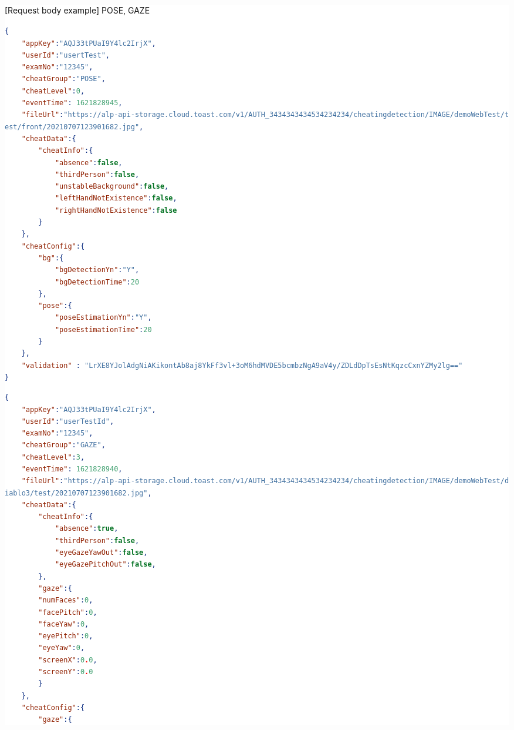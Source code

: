 [Request body example] POSE, GAZE

``` json
{
    "appKey":"AQJ33tPUaI9Y4lc2IrjX",
    "userId":"usertTest",
    "examNo":"12345",
    "cheatGroup":"POSE",
    "cheatLevel":0,
    "eventTime": 1621828945,
    "fileUrl":"https://alp-api-storage.cloud.toast.com/v1/AUTH_3434343434534234234/cheatingdetection/IMAGE/demoWebTest/test/front/20210707123901682.jpg",
    "cheatData":{
        "cheatInfo":{
            "absence":false,
            "thirdPerson":false,
            "unstableBackground":false,
            "leftHandNotExistence":false,
            "rightHandNotExistence":false
        }
    },
    "cheatConfig":{
        "bg":{
            "bgDetectionYn":"Y",
            "bgDetectionTime":20
        },
        "pose":{
            "poseEstimationYn":"Y",
            "poseEstimationTime":20
        }
    },
    "validation" : "LrXE8YJolAdgNiAKikontAb8aj8YkFf3vl+3oM6hdMVDE5bcmbzNgA9aV4y/ZDLdDpTsEsNtKqzcCxnYZMy2lg=="
}
```

``` Json
{
    "appKey":"AQJ33tPUaI9Y4lc2IrjX",
    "userId":"userTestId",
    "examNo":"12345",
    "cheatGroup":"GAZE",
    "cheatLevel":3,
    "eventTime": 1621828940,
    "fileUrl":"https://alp-api-storage.cloud.toast.com/v1/AUTH_3434343434534234234/cheatingdetection/IMAGE/demoWebTest/diablo3/test/20210707123901682.jpg",
    "cheatData":{
        "cheatInfo":{
            "absence":true,
            "thirdPerson":false,
            "eyeGazeYawOut":false,
            "eyeGazePitchOut":false,
        },
        "gaze":{
        "numFaces":0,
        "facePitch":0,
        "faceYaw":0,
        "eyePitch":0,
        "eyeYaw":0,
        "screenX":0.0,
        "screenY":0.0
        }
    },
    "cheatConfig":{
        "gaze":{
```